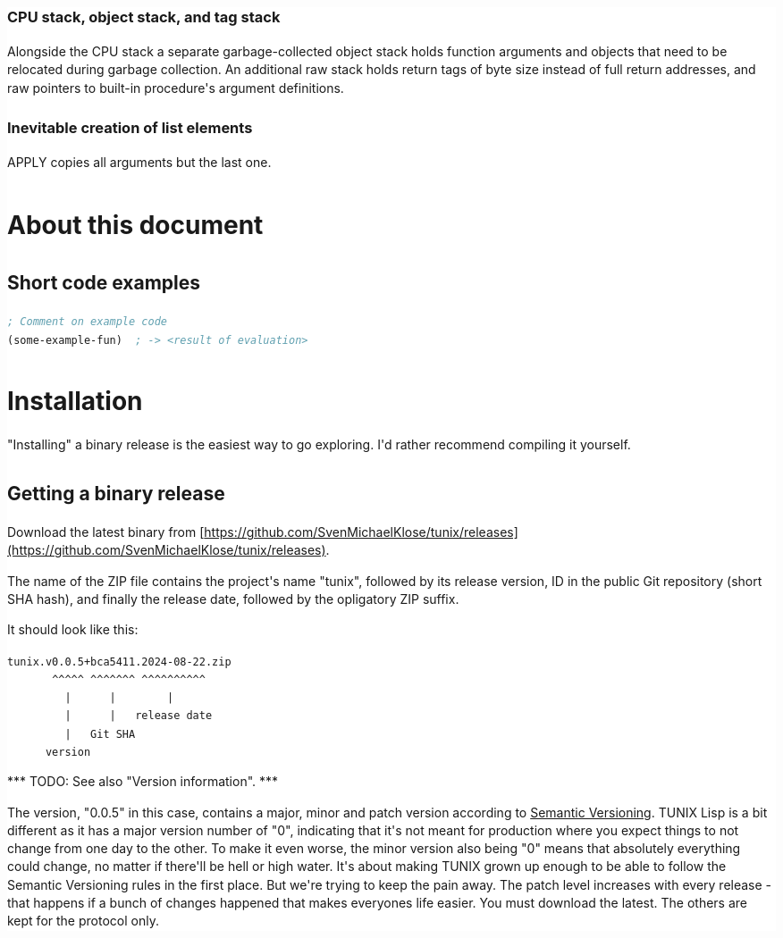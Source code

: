 ### CPU stack, object stack, and tag stack

Alongside the CPU stack a separate garbage-collected object stack holds
function arguments and objects that need to be relocated during garbage
collection.  An additional raw stack holds return tags of byte size
instead of full return addresses, and raw pointers to built-in procedure's
argument definitions.

### Inevitable creation of list elements

APPLY copies all arguments but the last one.

# About this document

## Short code examples

~~~lisp
; Comment on example code
(some-example-fun)  ; -> <result of evaluation>
~~~

# Installation

"Installing" a binary release is the easiest way to go exploring.  I'd
rather recommend compiling it yourself.

## Getting a binary release

Download the latest binary from
[https://github.com/SvenMichaelKlose/tunix/releases](https://github.com/SvenMichaelKlose/tunix/releases).

The name of the ZIP file contains the project's name "tunix", followed by
its release version, ID in the public Git repository (short SHA hash), and
finally the release date, followed by the opligatory ZIP suffix.

It should look like this:

~~~
tunix.v0.0.5+bca5411.2024-08-22.zip
       ^^^^^ ^^^^^^^ ^^^^^^^^^^
         |      |        |
         |      |   release date
         |   Git SHA
      version
~~~

*** TODO: See also "Version information". ***

The version, "0.0.5" in this case, contains a major, minor and patch
version according to
[Semantic Versioning](https://semver.org/spec/v2.0.0.html).
TUNIX Lisp is a bit different as it has a major version number of "0",
indicating that it's not meant for production where you expect things to
not change from one day to the other.  To make it even worse, the minor
version also being "0" means that absolutely everything could change, no
matter if there'll be hell or high water.  It's about making TUNIX grown
up enough to be able to follow the Semantic Versioning rules in the first
place.  But we're trying to keep the pain away.  The patch level increases
with every release - that happens if a bunch of changes happened that
makes everyones life easier.  You must download the latest.  The others
are kept for the protocol only.
